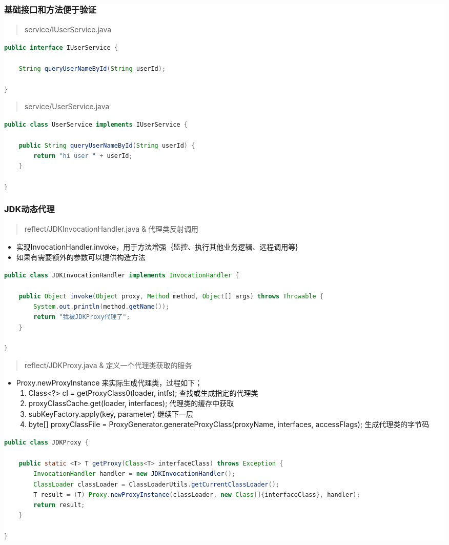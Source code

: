 ### 基础接口和方法便于验证

>service/IUserService.java

```java
public interface IUserService {

    String queryUserNameById(String userId);

}
```

>service/UserService.java

```java
public class UserService implements IUserService {

    public String queryUserNameById(String userId) {
        return "hi user " + userId;
    }

}
```

### JDK动态代理

>reflect/JDKInvocationHandler.java & 代理类反射调用

- 实现InvocationHandler.invoke，用于方法增强｛监控、执行其他业务逻辑、远程调用等｝
- 如果有需要额外的参数可以提供构造方法

```java
public class JDKInvocationHandler implements InvocationHandler {

    public Object invoke(Object proxy, Method method, Object[] args) throws Throwable {
        System.out.println(method.getName());
        return "我被JDKProxy代理了";
    }

}
```

>reflect/JDKProxy.java & 定义一个代理类获取的服务

- Proxy.newProxyInstance 来实际生成代理类，过程如下；
  1. Class<?> cl = getProxyClass0(loader, intfs); 查找或生成指定的代理类
  2. proxyClassCache.get(loader, interfaces); 代理类的缓存中获取
  3. subKeyFactory.apply(key, parameter)      继续下一层     
  4. byte[] proxyClassFile = ProxyGenerator.generateProxyClass(proxyName, interfaces, accessFlags); 生成代理类的字节码

```java
public class JDKProxy {

    public static <T> T getProxy(Class<T> interfaceClass) throws Exception {
        InvocationHandler handler = new JDKInvocationHandler();
        ClassLoader classLoader = ClassLoaderUtils.getCurrentClassLoader();
        T result = (T) Proxy.newProxyInstance(classLoader, new Class[]{interfaceClass}, handler);
        return result;
    }

}
```

